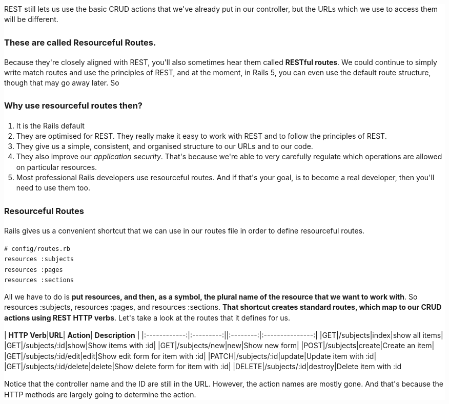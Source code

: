 REST still lets us use the basic CRUD actions that we've already put in our controller, but the URLs which we use to access them will be different.
### These are called Resourceful Routes.
Because they're closely aligned with REST, you'll also sometimes hear them called **RESTful routes**. We could continue to simply write match routes and use the principles of REST, and at the moment, in Rails 5, you can even use the default route structure, though that may go away later. So

### Why use resourceful routes then?
1. It is the Rails default
2. They are optimised for REST.
They really make it easy to work with REST and to follow the principles of REST.
3. They give us a simple, consistent, and organised structure to our URLs and to our code.
4. They also improve our *application security*. That's because we're able to very carefully regulate which operations are allowed on particular resources.
5. Most professional Rails developers use resourceful routes. And if that's your goal, is to become a real developer, then you'll need to use them too.

### Resourceful Routes

Rails gives us a convenient shortcut that we can use in our routes file in order to define resourceful routes.
```
# config/routes.rb
resources :subjects
resources :pages
resources :sections
```
All we have to do is **put resources, and then, as a symbol, the plural name of the resource that we want to work with**. So resources :subjects, resources :pages, and resources :sections. **That shortcut creates standard routes, which map to our CRUD actions using REST HTTP verbs**. Let's take a look at the routes that it defines for us.  

| **HTTP Verb**|**URL**| **Action**| **Description** |
|:------------:|:---------:||:--------:|:---------------:|
|GET|/subjects|index|show all items|
|GET|/subjects/:id|show|Show items with :id|
|GET|/subjects/new|new|Show new form|
|POST|/subjects|create|Create an item|
|GET|/subjects/:id/edit|edit|Show edit form for item with :id|
|PATCH|/subjects/:id|update|Update item with :id|
|GET|/subjects/:id/delete|delete|Show delete form for item with :id|
|DELETE|/subjects/:id|destroy|Delete item with :id


Notice that the controller name and the ID are still in the URL. However, the action names are mostly gone. And that's because the HTTP methods are largely going to determine the action.
